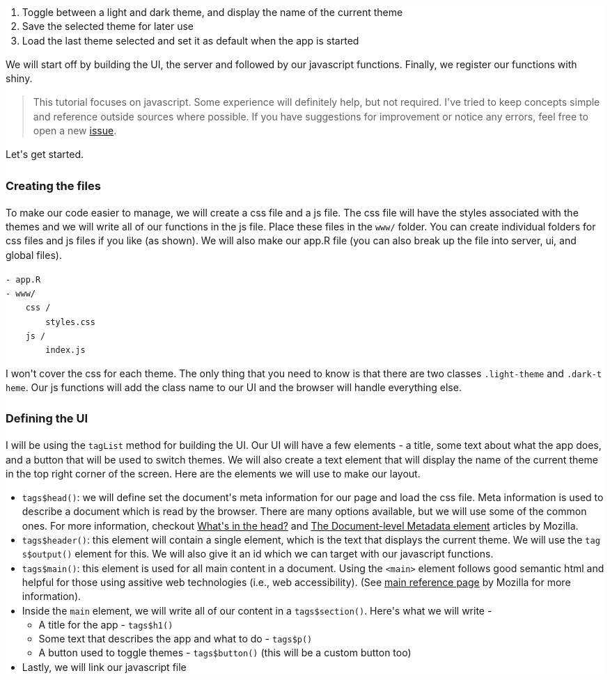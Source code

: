 1. Toggle between a light and dark theme, and display the name of the current theme
2. Save the selected theme for later use
3. Load the last theme selected and set it as default when the app is started

We will start off by building the UI, the server and followed by our javascript functions. Finally, we register our functions with shiny.

> This tutorial focuses on javascript. Some experience will definitely help, but not required. I\'ve tried to keep concepts simple and reference outside sources where possible. If you have suggestions for improvement or notice any errors, feel free to open a new [issue](https://github.com/davidruvolo51/shinytutorials/issues).

Let's get started.

<span id="setup" />

### Creating the files

To make our code easier to manage, we will create a css file and a js file. The css file will have the styles associated with the themes and we will write all of our functions in the js file. Place these files in the `www/` folder. You can create individual folders for css files and js files if you like (as shown). We will also make our app.R file (you can also break up the file into server, ui, and global files).

```
- app.R
- www/
    css /
        styles.css
    js /
        index.js
```

I won't cover the css for each theme. The only thing that you need to know is that there are two classes `.light-theme` and `.dark-theme`. Our js functions will add the class name to our UI and the browser will handle everything else.

<span id="ui" />

### Defining the UI

I will be using the `tagList` method for building the UI. Our UI will have a few elements - a title, some text about what the app does, and a button that will be used to switch themes. We will also create a text element that will display the name of the current theme in the top right corner of the screen. Here are the elements we will use to make our layout.

- `tags$head()`: we will define set the document's meta information for our page and load the css file. Meta information is used to describe a document which is read by the browser. There are many options available, but we will use some of the common ones. For more information, checkout [What's in the head?](https://developer.mozilla.org/en-US/docs/Learn/HTML/Introduction_to_HTML/The_head_metadata_in_HTML) and [The Document-level Metadata element](https://developer.mozilla.org/en-US/docs/Web/HTML/Element/meta) articles by Mozilla.
- `tags$header()`: this element will contain a single element, which is the text that displays the current theme. We will use the `tags$output()` element for this. We will also give it an id which we can target with our javascript functions.
- `tags$main()`: this element is used for all main content in a document. Using the `<main>` element follows good semantic html and helpful for those using assitive web technologies (i.e., web accessibility). (See [main reference page](https://developer.mozilla.org/en-US/docs/Web/HTML/Element/main) by Mozilla for more information). 
- Inside the `main` element, we will write all of our content in a `tags$section()`. Here's what we will write -
    - A title for the app - `tags$h1()`
    - Some text that describes the app and what to do - `tags$p()`
    - A button used to toggle themes -  `tags$button()` (this will be a custom button too)
- Lastly, we will link our javascript file

